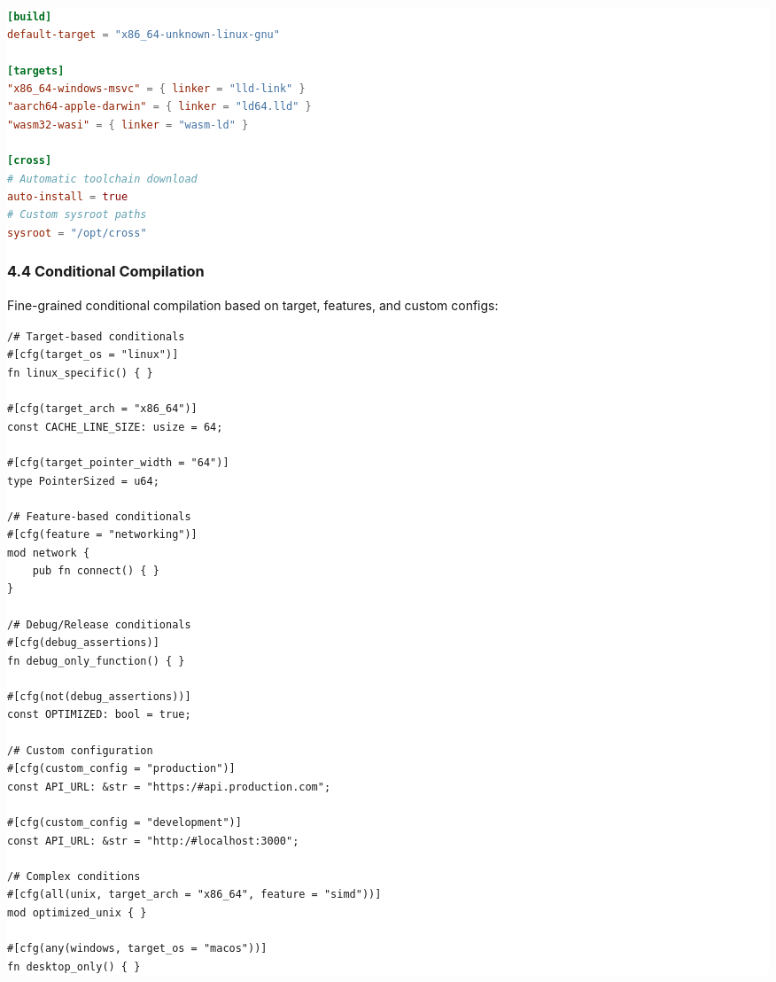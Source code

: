 ```toml
[build]
default-target = "x86_64-unknown-linux-gnu"

[targets]
"x86_64-windows-msvc" = { linker = "lld-link" }
"aarch64-apple-darwin" = { linker = "ld64.lld" }
"wasm32-wasi" = { linker = "wasm-ld" }

[cross]
# Automatic toolchain download
auto-install = true
# Custom sysroot paths
sysroot = "/opt/cross"
```

### 4.4 Conditional Compilation

Fine-grained conditional compilation based on target, features, and custom configs:

```veil
/# Target-based conditionals
#[cfg(target_os = "linux")]
fn linux_specific() { }

#[cfg(target_arch = "x86_64")]
const CACHE_LINE_SIZE: usize = 64;

#[cfg(target_pointer_width = "64")]
type PointerSized = u64;

/# Feature-based conditionals
#[cfg(feature = "networking")]
mod network {
    pub fn connect() { }
}

/# Debug/Release conditionals
#[cfg(debug_assertions)]
fn debug_only_function() { }

#[cfg(not(debug_assertions))]
const OPTIMIZED: bool = true;

/# Custom configuration
#[cfg(custom_config = "production")]
const API_URL: &str = "https:/#api.production.com";

#[cfg(custom_config = "development")]
const API_URL: &str = "http:/#localhost:3000";

/# Complex conditions
#[cfg(all(unix, target_arch = "x86_64", feature = "simd"))]
mod optimized_unix { }

#[cfg(any(windows, target_os = "macos"))]
fn desktop_only() { }
```
